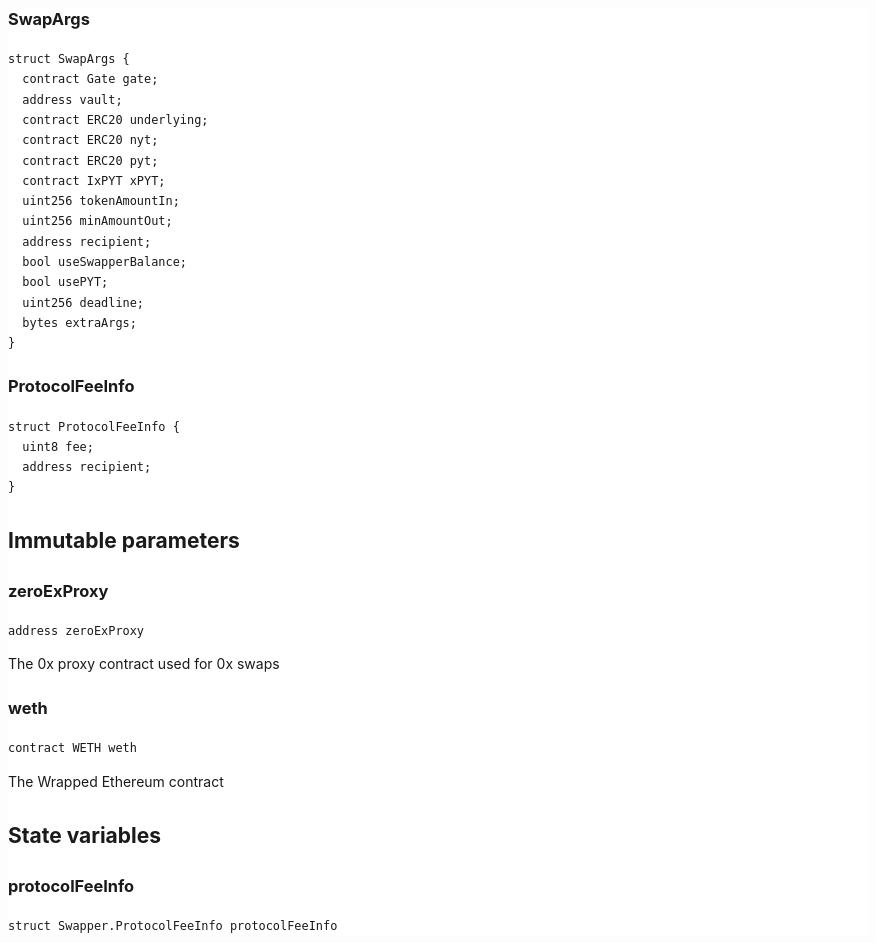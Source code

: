 ### SwapArgs

```solidity
struct SwapArgs {
  contract Gate gate;
  address vault;
  contract ERC20 underlying;
  contract ERC20 nyt;
  contract ERC20 pyt;
  contract IxPYT xPYT;
  uint256 tokenAmountIn;
  uint256 minAmountOut;
  address recipient;
  bool useSwapperBalance;
  bool usePYT;
  uint256 deadline;
  bytes extraArgs;
}
```

### ProtocolFeeInfo

```solidity
struct ProtocolFeeInfo {
  uint8 fee;
  address recipient;
}
```

## Immutable parameters

### zeroExProxy

```solidity
address zeroExProxy
```

The 0x proxy contract used for 0x swaps

### weth

```solidity
contract WETH weth
```

The Wrapped Ethereum contract

## State variables

### protocolFeeInfo

```solidity
struct Swapper.ProtocolFeeInfo protocolFeeInfo
```
